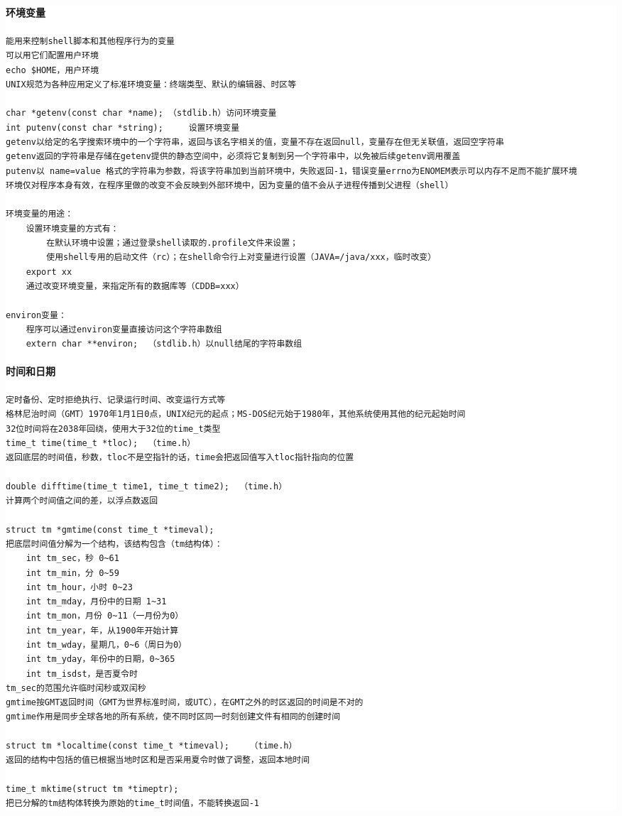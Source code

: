 #### 环境变量

    能用来控制shell脚本和其他程序行为的变量
    可以用它们配置用户环境
    echo $HOME，用户环境
    UNIX规范为各种应用定义了标准环境变量：终端类型、默认的编辑器、时区等
    
    char *getenv(const char *name); （stdlib.h）访问环境变量
    int putenv(const char *string);     设置环境变量
    getenv以给定的名字搜索环境中的一个字符串，返回与该名字相关的值，变量不存在返回null，变量存在但无关联值，返回空字符串
    getenv返回的字符串是存储在getenv提供的静态空间中，必须将它复制到另一个字符串中，以免被后续getenv调用覆盖
    putenv以 name=value 格式的字符串为参数，将该字符串加到当前环境中，失败返回-1，错误变量errno为ENOMEM表示可以内存不足而不能扩展环境
    环境仅对程序本身有效，在程序里做的改变不会反映到外部环境中，因为变量的值不会从子进程传播到父进程（shell）
    
    环境变量的用途：
        设置环境变量的方式有：
            在默认环境中设置；通过登录shell读取的.profile文件来设置；
            使用shell专用的启动文件（rc）；在shell命令行上对变量进行设置（JAVA=/java/xxx，临时改变）
        export xx
        通过改变环境变量，来指定所有的数据库等（CDDB=xxx）
    
    environ变量：
        程序可以通过environ变量直接访问这个字符串数组
        extern char **environ;  （stdlib.h）以null结尾的字符串数组

#### 时间和日期

    定时备份、定时拒绝执行、记录运行时间、改变运行方式等
    格林尼治时间（GMT）1970年1月1日0点，UNIX纪元的起点；MS-DOS纪元始于1980年，其他系统使用其他的纪元起始时间
    32位时间将在2038年回绕，使用大于32位的time_t类型
    time_t time(time_t *tloc);  （time.h）
    返回底层的时间值，秒数，tloc不是空指针的话，time会把返回值写入tloc指针指向的位置
    
    double difftime(time_t time1, time_t time2);  （time.h）
    计算两个时间值之间的差，以浮点数返回
    
    struct tm *gmtime(const time_t *timeval);
    把底层时间值分解为一个结构，该结构包含（tm结构体）：
        int tm_sec，秒 0~61
        int tm_min，分 0~59
        int tm_hour，小时 0~23
        int tm_mday，月份中的日期 1~31
        int tm_mon，月份 0~11（一月份为0）
        int tm_year，年，从1900年开始计算
        int tm_wday，星期几，0~6（周日为0）
        int tm_yday，年份中的日期，0~365
        int tm_isdst，是否夏令时
    tm_sec的范围允许临时闰秒或双闰秒
    gmtime按GMT返回时间（GMT为世界标准时间，或UTC），在GMT之外的时区返回的时间是不对的
    gmtime作用是同步全球各地的所有系统，使不同时区同一时刻创建文件有相同的创建时间
    
    struct tm *localtime(const time_t *timeval);    （time.h）
    返回的结构中包括的值已根据当地时区和是否采用夏令时做了调整，返回本地时间
    
    time_t mktime(struct tm *timeptr);
    把已分解的tm结构体转换为原始的time_t时间值，不能转换返回-1
    